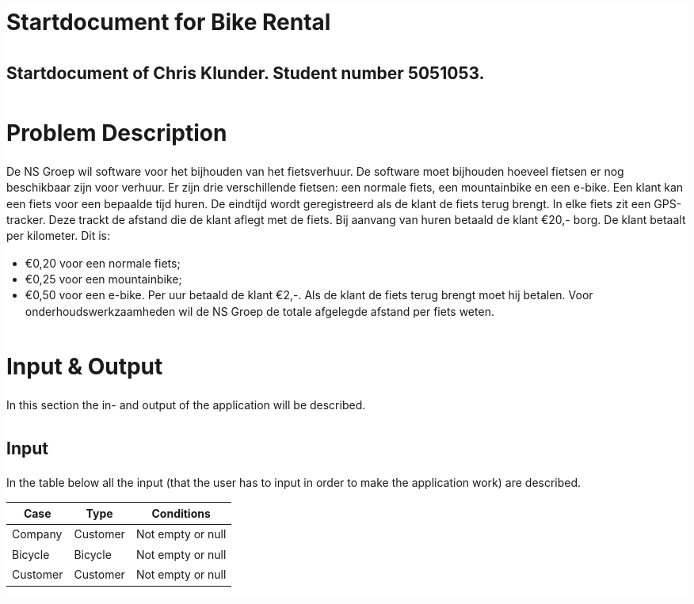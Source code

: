# Startdocument for Bike Rental

## Startdocument of Chris Klunder. Student number 5051053.

# Problem Description 
De NS Groep wil software voor het bijhouden van het fietsverhuur. De software
moet bijhouden hoeveel fietsen er nog beschikbaar zijn voor verhuur. Er zijn
drie verschillende fietsen: een normale fiets, een mountainbike en een e-bike.
Een klant kan een fiets voor een bepaalde tijd huren. De eindtijd wordt
geregistreerd als de klant de fiets terug brengt. In elke fiets zit een GPS-tracker.
Deze trackt de afstand die de klant aflegt met de fiets. Bij aanvang van huren
betaald de klant €20,- borg. De klant betaalt per kilometer. Dit is:

* €0,20 voor een normale fiets;
* €0,25 voor een mountainbike;
* €0,50 voor een e-bike.
Per uur betaald de klant €2,-. Als de klant de fiets terug brengt moet hij
betalen. Voor onderhoudswerkzaamheden wil de NS Groep de totale afgelegde
afstand per fiets weten.

# Input & Output
In this section the in- and output of the application will be described.

## Input
In the table below all the input (that the user has to input in order to make the application work) are described.
<table>
    <thead>
        <tr>
            <th>Case</th>
            <th>Type</th>
            <th>Conditions</th>
        </tr>
    <thead>
    <tbody>
        <tr>
            <td>Company</td>
            <td>Customer</td>
            <td>Not empty or null</td>
        </tr>
        <tr>
            <td>Bicycle</td>
            <td>Bicycle</td>
            <td>Not empty or null</td>
        </tr>
         <tr>
            <td>Customer</td>
            <td>Customer</td>
            <td>Not empty or null</td>
        </tr>
    </tbody>
<table>
